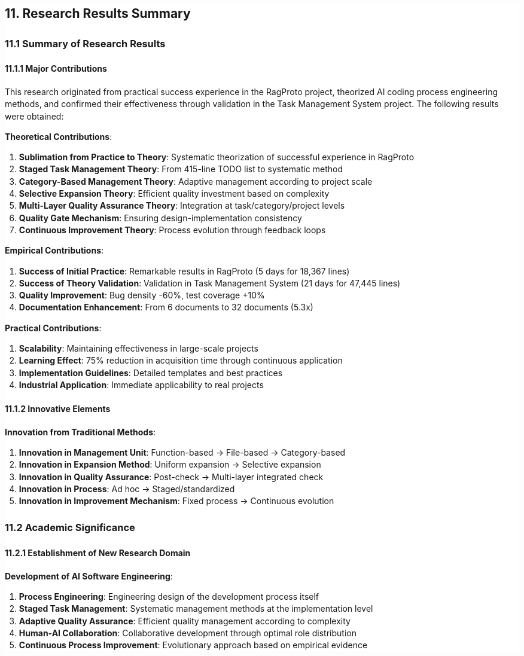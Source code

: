 ## 11. Research Results Summary

### 11.1 Summary of Research Results

#### 11.1.1 Major Contributions

This research originated from practical success experience in the RagProto project, theorized AI coding process engineering methods, and confirmed their effectiveness through validation in the Task Management System project. The following results were obtained:

**Theoretical Contributions**:
1. **Sublimation from Practice to Theory**: Systematic theorization of successful experience in RagProto
2. **Staged Task Management Theory**: From 415-line TODO list to systematic method
3. **Category-Based Management Theory**: Adaptive management according to project scale
4. **Selective Expansion Theory**: Efficient quality investment based on complexity
5. **Multi-Layer Quality Assurance Theory**: Integration at task/category/project levels
6. **Quality Gate Mechanism**: Ensuring design-implementation consistency
7. **Continuous Improvement Theory**: Process evolution through feedback loops

**Empirical Contributions**:
1. **Success of Initial Practice**: Remarkable results in RagProto (5 days for 18,367 lines)
2. **Success of Theory Validation**: Validation in Task Management System (21 days for 47,445 lines)
3. **Quality Improvement**: Bug density -60%, test coverage +10%
4. **Documentation Enhancement**: From 6 documents to 32 documents (5.3x)

**Practical Contributions**:
1. **Scalability**: Maintaining effectiveness in large-scale projects
2. **Learning Effect**: 75% reduction in acquisition time through continuous application
3. **Implementation Guidelines**: Detailed templates and best practices
4. **Industrial Application**: Immediate applicability to real projects

#### 11.1.2 Innovative Elements

**Innovation from Traditional Methods**:
1. **Innovation in Management Unit**: Function-based → File-based → Category-based
2. **Innovation in Expansion Method**: Uniform expansion → Selective expansion
3. **Innovation in Quality Assurance**: Post-check → Multi-layer integrated check
4. **Innovation in Process**: Ad hoc → Staged/standardized
5. **Innovation in Improvement Mechanism**: Fixed process → Continuous evolution

### 11.2 Academic Significance

#### 11.2.1 Establishment of New Research Domain

**Development of AI Software Engineering**:
1. **Process Engineering**: Engineering design of the development process itself
2. **Staged Task Management**: Systematic management methods at the implementation level
3. **Adaptive Quality Assurance**: Efficient quality management according to complexity
4. **Human-AI Collaboration**: Collaborative development through optimal role distribution
5. **Continuous Process Improvement**: Evolutionary approach based on empirical evidence
